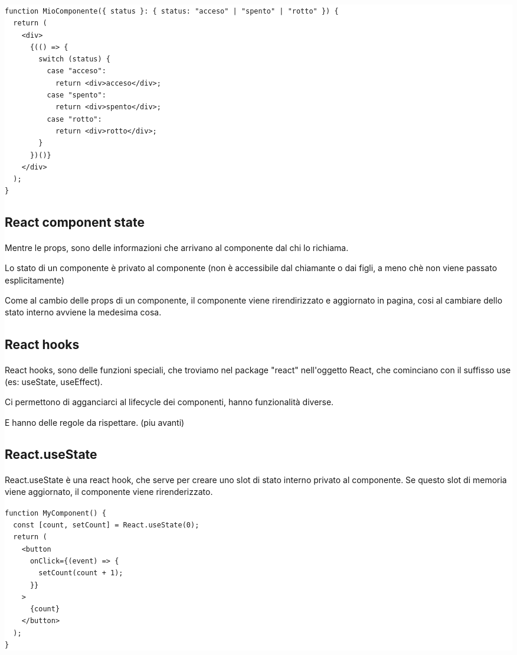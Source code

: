 ```tsx
function MioComponente({ status }: { status: "acceso" | "spento" | "rotto" }) {
  return (
    <div>
      {(() => {
        switch (status) {
          case "acceso":
            return <div>acceso</div>;
          case "spento":
            return <div>spento</div>;
          case "rotto":
            return <div>rotto</div>;
        }
      })()}
    </div>
  );
}
```

## React component state

Mentre le props, sono delle informazioni che arrivano al componente dal chi lo richiama.

Lo stato di un componente è privato al componente (non è accessibile dal chiamante o dai figli, a meno chè non viene passato esplicitamente)

Come al cambio delle props di un componente, il componente viene rirendirizzato e aggiornato in pagina, cosi al cambiare dello stato interno avviene la medesima cosa.

## React hooks

React hooks, sono delle funzioni speciali, che troviamo nel package "react" nell'oggetto React, che cominciano con il suffisso use (es: useState, useEffect).

Ci permettono di agganciarci al lifecycle dei componenti, hanno funzionalità diverse.

E hanno delle regole da rispettare. (piu avanti)

## React.useState

React.useState è una react hook, che serve per creare uno slot di stato interno privato al componente. Se questo slot di memoria viene aggiornato, il componente viene rirenderizzato.

```tsx
function MyComponent() {
  const [count, setCount] = React.useState(0);
  return (
    <button
      onClick={(event) => {
        setCount(count + 1);
      }}
    >
      {count}
    </button>
  );
}
```
